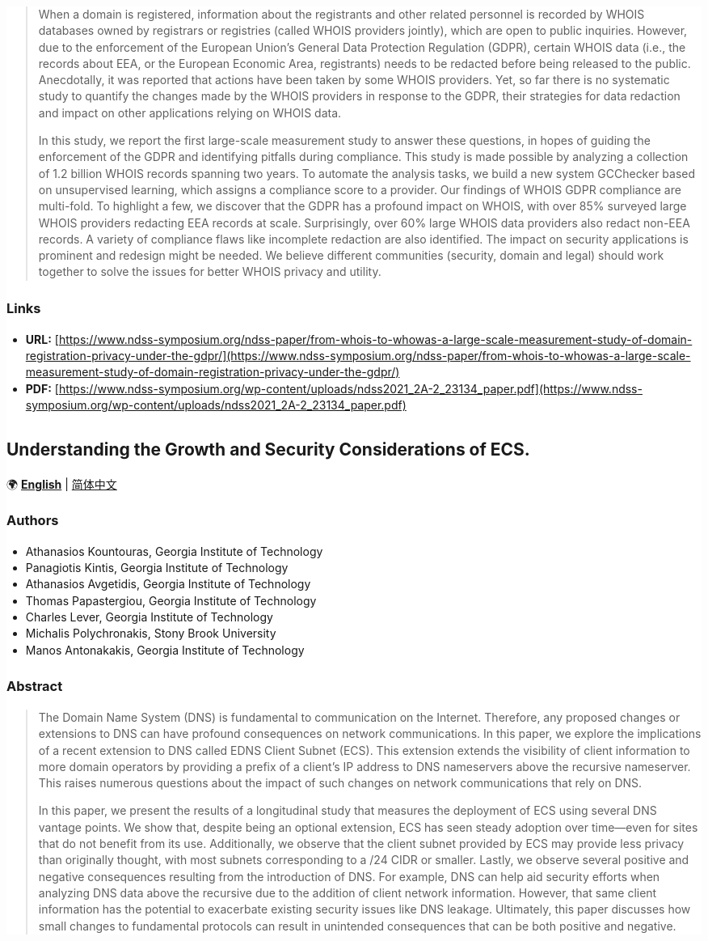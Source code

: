 > When a domain is registered, information about the registrants and other related personnel is recorded by WHOIS databases owned by registrars or registries (called WHOIS providers jointly), which are open to public inquiries. However, due to the enforcement of the European Union’s General Data Protection Regulation (GDPR), certain WHOIS data (i.e., the records about EEA, or the European Economic Area, registrants) needs to be redacted before being released to the public. Anecdotally, it was reported that actions have been taken by some WHOIS providers. Yet, so far there is no systematic study to quantify the changes made by the WHOIS providers in response to the GDPR, their strategies for data redaction and impact on other applications relying on WHOIS data.
> 
> In this study, we report the first large-scale measurement study to answer these questions, in hopes of guiding the enforcement of the GDPR and identifying pitfalls during compliance. This study is made possible by analyzing a collection of 1.2 billion WHOIS records spanning two years. To automate the analysis tasks, we build a new system GCChecker based on unsupervised learning, which assigns a compliance score to a provider. Our findings of WHOIS GDPR compliance are multi-fold. To highlight a few, we discover that the GDPR has a profound impact on WHOIS, with over 85% surveyed large WHOIS providers redacting EEA records at scale. Surprisingly, over 60% large WHOIS data providers also redact non-EEA records. A variety of compliance flaws like incomplete redaction are also identified. The impact on security applications is prominent and redesign might be needed. We believe different communities (security, domain and legal) should work together to solve the issues for better WHOIS privacy and utility.

### Links
- **URL:** [https://www.ndss-symposium.org/ndss-paper/from-whois-to-whowas-a-large-scale-measurement-study-of-domain-registration-privacy-under-the-gdpr/](https://www.ndss-symposium.org/ndss-paper/from-whois-to-whowas-a-large-scale-measurement-study-of-domain-registration-privacy-under-the-gdpr/)
- **PDF:** [https://www.ndss-symposium.org/wp-content/uploads/ndss2021_2A-2_23134_paper.pdf](https://www.ndss-symposium.org/wp-content/uploads/ndss2021_2A-2_23134_paper.pdf)
## Understanding the Growth and Security Considerations of ECS.
🌍 **[English](../../../docs/en/Network%20and%20Distributed%20System%20Security%20Symposium/Network%20and%20Distributed%20System%20Security%20Symposium%202021.md#understanding-the-growth-and-security-considerations-of-ecs)** | [简体中文](../../../docs/zh-CN/Network%20and%20Distributed%20System%20Security%20Symposium/Network%20and%20Distributed%20System%20Security%20Symposium%202021.md#understanding-the-growth-and-security-considerations-of-ecs)
### Authors
* Athanasios Kountouras, Georgia Institute of Technology
* Panagiotis Kintis, Georgia Institute of Technology
* Athanasios Avgetidis, Georgia Institute of Technology
* Thomas Papastergiou, Georgia Institute of Technology
* Charles Lever, Georgia Institute of Technology
* Michalis Polychronakis, Stony Brook University
* Manos Antonakakis, Georgia Institute of Technology
### Abstract
> The Domain Name System (DNS) is fundamental to communication on the Internet. Therefore, any proposed changes or extensions to DNS can have profound consequences on network communications. In this paper, we explore the implications of a recent extension to DNS called EDNS Client Subnet (ECS). This extension extends the visibility of client information to more domain operators by providing a prefix of a client’s IP address to DNS nameservers above the recursive nameserver. This raises numerous questions about the impact of such changes on network communications that rely on DNS.
> 
> In this paper, we present the results of a longitudinal study that measures the deployment of ECS using several DNS vantage points. We show that, despite being an optional extension, ECS has seen steady adoption over time—even for sites that do not benefit from its use. Additionally, we observe that the client subnet provided by ECS may provide less privacy than originally thought, with most subnets corresponding to a /24 CIDR or smaller. Lastly, we observe several positive and negative consequences resulting from the introduction of DNS. For example, DNS can help aid security efforts when analyzing DNS data above the recursive due to the addition of client network information. However, that same client information has the potential to exacerbate existing security issues like DNS leakage. Ultimately, this paper discusses how small changes to fundamental protocols can result in unintended consequences that can be both positive and negative.

